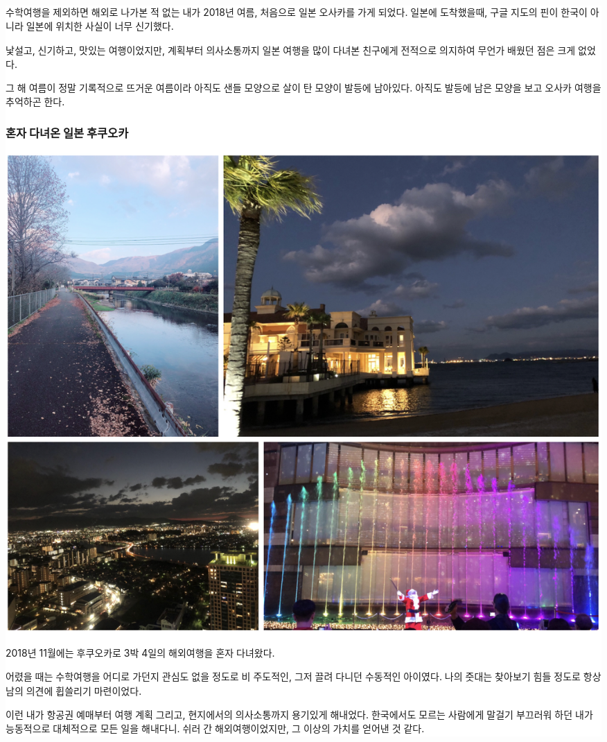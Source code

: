 수학여행을 제외하면 해외로 나가본 적 없는 내가 2018년 여름, 처음으로 일본 오사카를 가게 되었다. 일본에 도착했을때, 구글 지도의 핀이 한국이 아니라 일본에 위치한 사실이 너무 신기했다.

낯설고, 신기하고, 맛있는 여행이었지만, 계획부터 의사소통까지 일본 여행을 많이 다녀본 친구에게 전적으로 의지하여 무언가 배웠던 점은 크게 없었다.

그 해 여름이 정말 기록적으로 뜨거운 여름이라 아직도 샌들 모양으로 살이 탄 모양이 발등에 남아있다. 아직도 발등에 남은 모양을 보고 오사카 여행을 추억하곤 한다.

### 혼자 다녀온 일본 후쿠오카

![](./fukuoka.png)

2018년 11월에는 후쿠오카로 3박 4일의 해외여행을 혼자 다녀왔다.

어렸을 때는 수학여행을 어디로 가던지 관심도 없을 정도로 비 주도적인, 그저 끌려 다니던 수동적인 아이였다. 나의 줏대는 찾아보기 힘들 정도로 항상 남의 의견에 휩쓸리기 마련이었다.

이런 내가 항공권 예매부터 여행 계획 그리고, 현지에서의 의사소통까지 용기있게 해내었다. 한국에서도 모르는 사람에게 말걸기 부끄러워 하던 내가 능동적으로 대체적으로 모든 일을 해내다니. 쉬러 간 해외여행이었지만, 그 이상의 가치를 얻어낸 것 같다.
